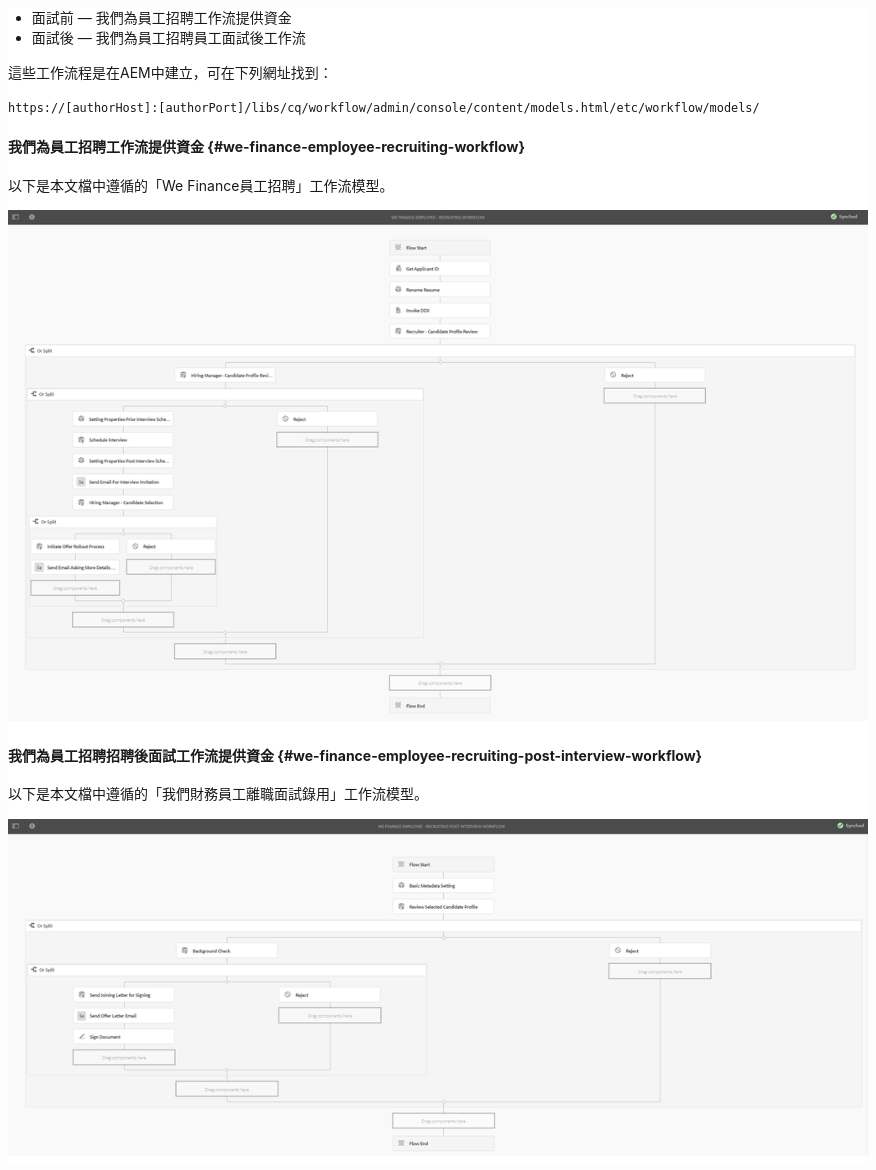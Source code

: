 * 面試前 — 我們為員工招聘工作流提供資金
* 面試後 — 我們為員工招聘員工面試後工作流

這些工作流程是在AEM中建立，可在下列網址找到：

`https://[authorHost]:[authorPort]/libs/cq/workflow/admin/console/content/models.html/etc/workflow/models/`

#### 我們為員工招聘工作流提供資金 {#we-finance-employee-recruiting-workflow}

以下是本文檔中遵循的「We Finance員工招聘」工作流模型。

![we-finance-employee-recliating-workflow](assets/we-finance-employee-recruiting-workflow.png)

#### 我們為員工招聘招聘後面試工作流提供資金 {#we-finance-employee-recruiting-post-interview-workflow}

以下是本文檔中遵循的「我們財務員工離職面試錄用」工作流模型。

![我們 — 財務 — 員工 — 招聘 — 面試 — 工作流](assets/we-finance-employee-recruiting-post-interview-workflow.png)
